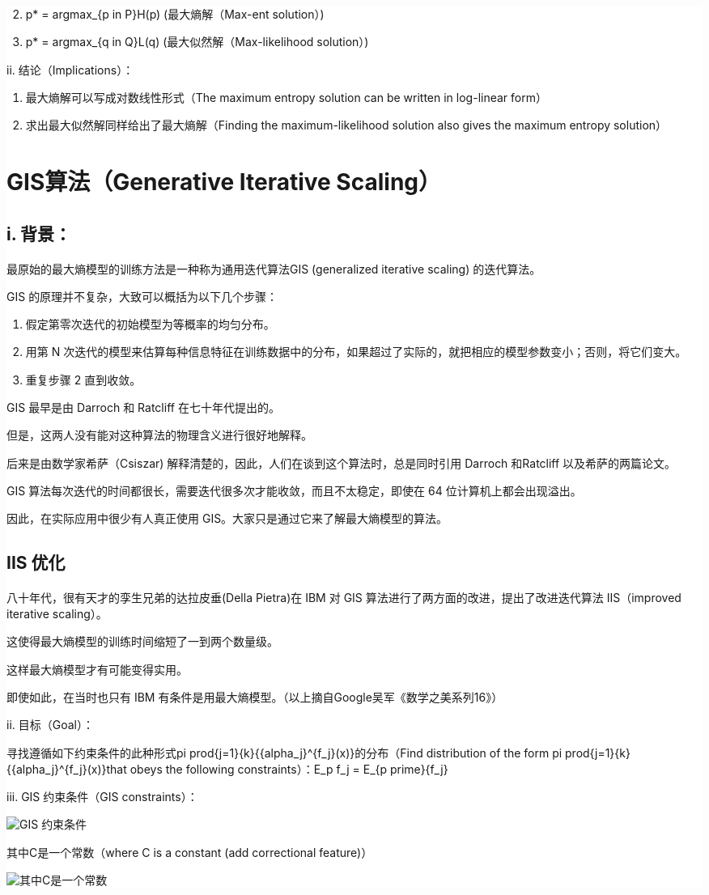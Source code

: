 2. p* = argmax_{p in P}H(p) (最大熵解（Max-ent solution）)

3. p* = argmax_{q in Q}L(q) (最大似然解（Max-likelihood solution）)

ii. 结论（Implications）：

1. 最大熵解可以写成对数线性形式（The maximum entropy solution can be written in log-linear form）

2. 求出最大似然解同样给出了最大熵解（Finding the maximum-likelihood solution also gives the maximum entropy solution）


#  GIS算法（Generative Iterative Scaling）

## i. 背景：

最原始的最大熵模型的训练方法是一种称为通用迭代算法GIS (generalized iterative scaling) 的迭代算法。

GIS 的原理并不复杂，大致可以概括为以下几个步骤：

1. 假定第零次迭代的初始模型为等概率的均匀分布。

2. 用第 N 次迭代的模型来估算每种信息特征在训练数据中的分布，如果超过了实际的，就把相应的模型参数变小；否则，将它们变大。

3. 重复步骤 2 直到收敛。

GIS 最早是由 Darroch 和 Ratcliff 在七十年代提出的。

但是，这两人没有能对这种算法的物理含义进行很好地解释。

后来是由数学家希萨（Csiszar) 解释清楚的，因此，人们在谈到这个算法时，总是同时引用 Darroch 和Ratcliff 以及希萨的两篇论文。

GIS 算法每次迭代的时间都很长，需要迭代很多次才能收敛，而且不太稳定，即使在 64 位计算机上都会出现溢出。

因此，在实际应用中很少有人真正使用 GIS。大家只是通过它来了解最大熵模型的算法。

## IIS 优化

八十年代，很有天才的孪生兄弟的达拉皮垂(Della Pietra)在 IBM 对 GIS 算法进行了两方面的改进，提出了改进迭代算法 IIS（improved iterative scaling）。

这使得最大熵模型的训练时间缩短了一到两个数量级。

这样最大熵模型才有可能变得实用。

即使如此，在当时也只有 IBM 有条件是用最大熵模型。（以上摘自Google吴军《数学之美系列16》）

ii. 目标（Goal）：

寻找遵循如下约束条件的此种形式pi prod{j=1}{k}{{alpha_j}^{f_j}(x)}的分布（Find distribution of the form pi prod{j=1}{k}{{alpha_j}^{f_j}(x)}that obeys the following constraints）：E_p f_j = E_{p prime}{f_j}

iii. GIS 约束条件（GIS constraints）：

![GIS 约束条件](http://www.52nlp.cn/images/gis1.jpg)

其中C是一个常数（where C is a constant (add correctional feature)）

![其中C是一个常数](http://www.52nlp.cn/images/gis2.jpg)

